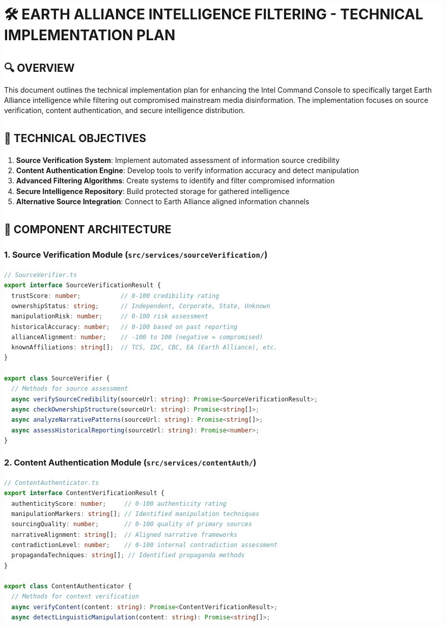 # 🛠️ EARTH ALLIANCE INTELLIGENCE FILTERING - TECHNICAL IMPLEMENTATION PLAN

## 🔍 OVERVIEW

This document outlines the technical implementation plan for enhancing the Intel Command Console to specifically target Earth Alliance intelligence while filtering out compromised mainstream media disinformation. The implementation focuses on source verification, content authentication, and secure intelligence distribution.

## 🎯 TECHNICAL OBJECTIVES

1. **Source Verification System**: Implement automated assessment of information source credibility
2. **Content Authentication Engine**: Develop tools to verify information accuracy and detect manipulation
3. **Advanced Filtering Algorithms**: Create systems to identify and filter compromised information
4. **Secure Intelligence Repository**: Build protected storage for gathered intelligence
5. **Alternative Source Integration**: Connect to Earth Alliance aligned information channels

## 🧩 COMPONENT ARCHITECTURE

### 1. Source Verification Module (`src/services/sourceVerification/`)

```typescript
// SourceVerifier.ts
export interface SourceVerificationResult {
  trustScore: number;           // 0-100 credibility rating
  ownershipStatus: string;      // Independent, Corporate, State, Unknown
  manipulationRisk: number;     // 0-100 risk assessment
  historicalAccuracy: number;   // 0-100 based on past reporting
  allianceAlignment: number;    // -100 to 100 (negative = compromised)
  knownAffiliations: string[];  // TCS, IDC, CBC, EA (Earth Alliance), etc.
}

export class SourceVerifier {
  // Methods for source assessment
  async verifySourceCredibility(sourceUrl: string): Promise<SourceVerificationResult>;
  async checkOwnershipStructure(sourceUrl: string): Promise<string[]>;
  async analyzeNarrativePatterns(sourceUrl: string): Promise<string[]>;
  async assessHistoricalReporting(sourceUrl: string): Promise<number>;
}
```

### 2. Content Authentication Module (`src/services/contentAuth/`)

```typescript
// ContentAuthenticator.ts
export interface ContentVerificationResult {
  authenticityScore: number;     // 0-100 authenticity rating
  manipulationMarkers: string[]; // Identified manipulation techniques
  sourcingQuality: number;       // 0-100 quality of primary sources
  narrativeAlignment: string[];  // Aligned narrative frameworks
  contradictionLevel: number;    // 0-100 internal contradiction assessment
  propagandaTechniques: string[]; // Identified propaganda methods
}

export class ContentAuthenticator {
  // Methods for content verification
  async verifyContent(content: string): Promise<ContentVerificationResult>;
  async detectLinguisticManipulation(content: string): Promise<string[]>;
```